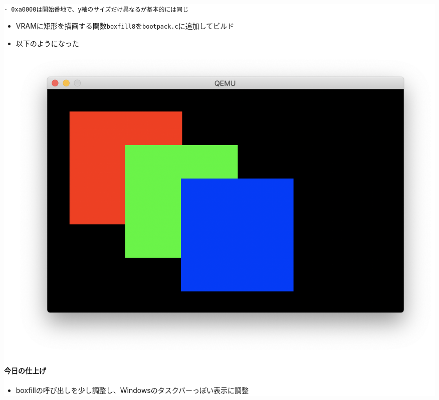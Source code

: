     - 0xa0000は開始番地で、y軸のサイズだけ異なるが基本的には同じ
  
  - VRAMに矩形を描画する関数`boxfill8`を`bootpack.c`に追加してビルド
  
  - 以下のようになった
  
    ![](./images/04days/04.png)

#### 今日の仕上げ

- boxfillの呼び出しを少し調整し、Windowsのタスクバーっぽい表示に調整
